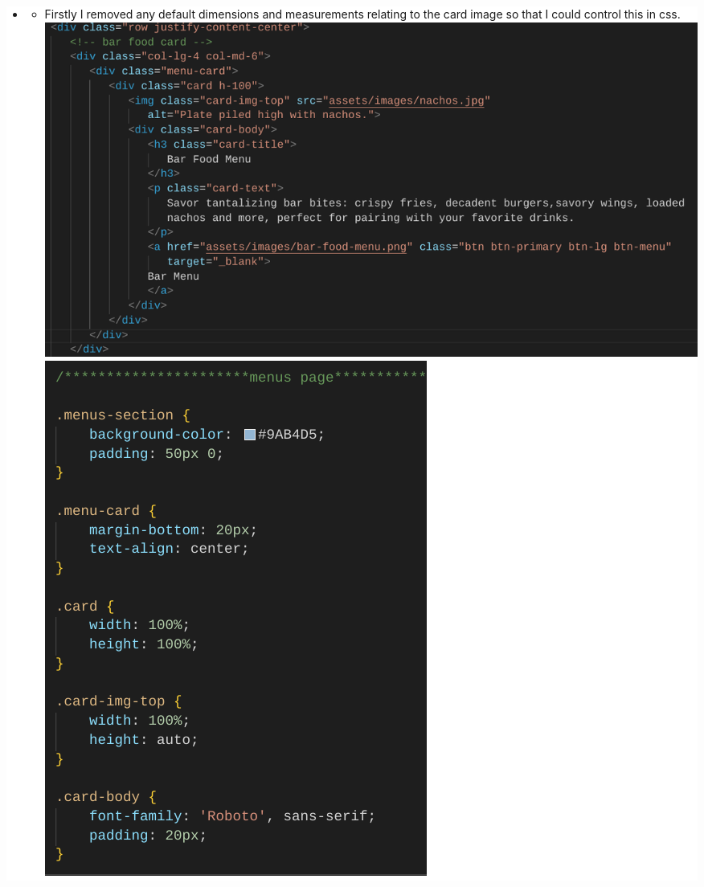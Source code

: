 - - Firstly I removed any default dimensions and measurements relating to the card image so that I could control this in css. 
![Menu Card HTML](./docs/testing/menu-card-html.png) ![Menu Card CSS](./docs/testing/menu-card-css.png) 
